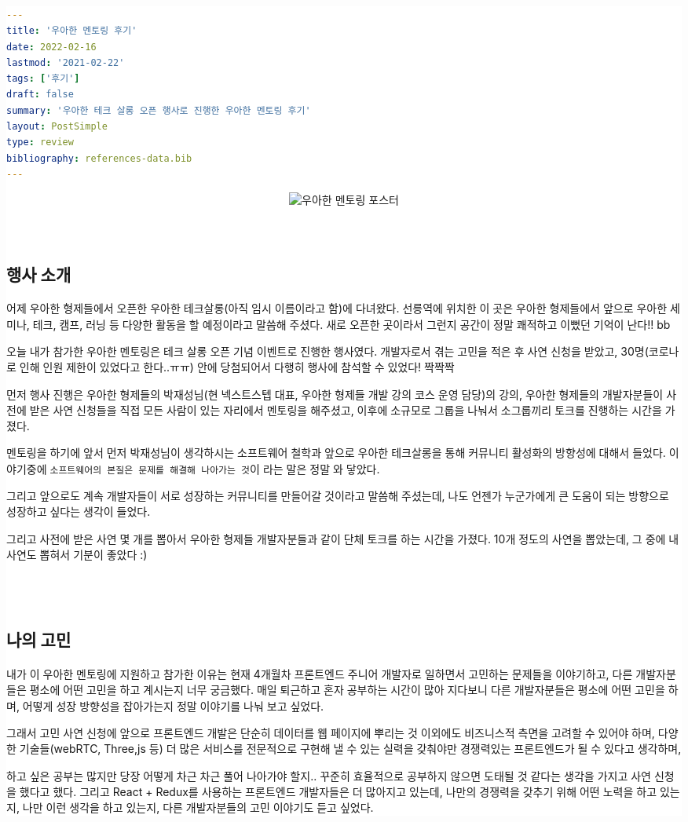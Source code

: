 ```yaml
---
title: '우아한 멘토링 후기'
date: 2022-02-16
lastmod: '2021-02-22'
tags: ['후기']
draft: false
summary: '우아한 테크 살롱 오픈 행사로 진행한 우아한 멘토링 후기'
layout: PostSimple
type: review
bibliography: references-data.bib
---
```


<center>
<img src="https://user-images.githubusercontent.com/75570915/160274378-109f580d-af1b-452e-bdb4-0b59bcd2d7f2.png" alt="우아한 멘토링 포스터" width="700" />
</center>

<br />
<br />

## 행사 소개

어제 우아한 형제들에서 오픈한 우아한 테크살롱(아직 임시 이름이라고 함)에 다녀왔다. 선릉역에 위치한 이 곳은 우아한 형제들에서 앞으로 우아한 세미나, 테크, 캠프, 러닝 등 다양한 활동을 할 예정이라고 말씀해 주셨다. 새로 오픈한 곳이라서 그런지 공간이 정말 쾌적하고 이뻤던 기억이 난다!! bb

오늘 내가 참가한 우아한 멘토링은 테크 살롱 오픈 기념 이벤트로 진행한 행사였다. 개발자로서 겪는 고민을 적은 후 사연 신청을 받았고, 30명(코로나로 인해 인원 제한이 있었다고 한다..ㅠㅠ) 안에 당첨되어서 다행히 행사에 참석할 수 있었다! 짝짝짝

먼저 행사 진행은 우아한 형제들의 박재성님(현 넥스트스텝 대표, 우아한 형제들 개발 강의 코스 운영 담당)의 강의, 우아한 형제들의 개발자분들이 사전에 받은 사연 신청들을 직접 모든 사람이 있는 자리에서 멘토링을 해주셨고, 이후에 소규모로 그룹을 나눠서 소그룹끼리 토크를 진행하는 시간을 가졌다.

멘토링을 하기에 앞서 먼저 박재성님이 생각하시는 소프트웨어 철학과 앞으로 우아한 테크살롱을 통해 커뮤니티 활성화의 방향성에 대해서 들었다. 이야기중에 `소프트웨어의 본질은 문제를 해결해 나아가는 것`이 라는 말은 정말 와 닿았다.

그리고 앞으로도 계속 개발자들이 서로 성장하는 커뮤니티를 만들어갈 것이라고 말씀해 주셨는데, 나도 언젠가 누군가에게 큰 도움이 되는 방향으로 성장하고 싶다는 생각이 들었다.

그리고 사전에 받은 사연 몇 개를 뽑아서 우아한 형제들 개발자분들과 같이 단체 토크를 하는 시간을 가졌다. 10개 정도의 사연을 뽑았는데, 그 중에 내 사연도 뽑혀서 기분이 좋았다 :)

<br />
<br />

## 나의 고민

내가 이 우아한 멘토링에 지원하고 참가한 이유는 현재 4개월차 프론트엔드 주니어 개발자로 일하면서 고민하는 문제들을 이야기하고, 다른 개발자분들은 평소에 어떤 고민을 하고 계시는지 너무 궁금했다. 매일 퇴근하고 혼자 공부하는 시간이 많아 지다보니 다른 개발자분들은 평소에 어떤 고민을 하며, 어떻게 성장 방향성을 잡아가는지 정말 이야기를 나눠 보고 싶었다.

그래서 고민 사연 신청에 앞으로 프론트엔드 개발은 단순히 데이터를 웹 페이지에 뿌리는 것 이외에도 비즈니스적 측면을 고려할 수 있어야 하며, 다양한 기술들(webRTC, Three,js 등) 더 많은 서비스를 전문적으로 구현해 낼 수 있는 실력을 갖춰야만 경쟁력있는 프론트엔드가 될 수 있다고 생각하며,

하고 싶은 공부는 많지만 당장 어떻게 차근 차근 풀어 나아가야 할지.. 꾸준히 효율적으로 공부하지 않으면 도태될 것 같다는 생각을 가지고 사연 신청을 했다고 했다. 그리고 React + Redux를 사용하는 프론트엔드 개발자들은 더 많아지고 있는데, 나만의 경쟁력을 갖추기 위해 어떤 노력을 하고 있는지, 나만 이런 생각을 하고 있는지, 다른 개발자분들의 고민 이야기도 듣고 싶었다.
